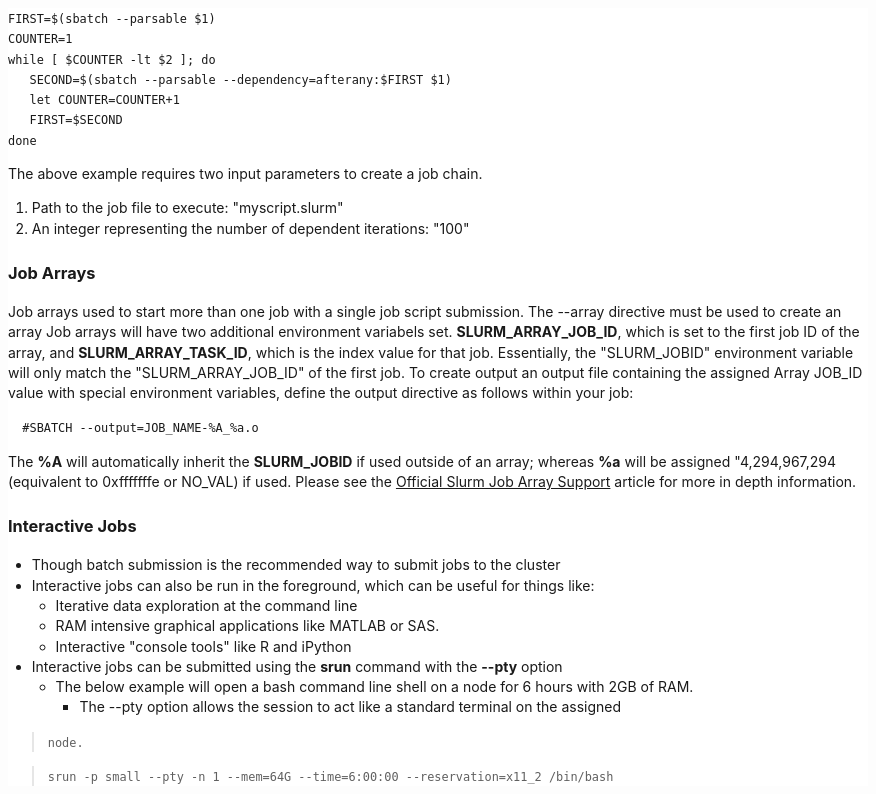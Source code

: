     FIRST=$(sbatch --parsable $1)
    COUNTER=1
    while [ $COUNTER -lt $2 ]; do
       SECOND=$(sbatch --parsable --dependency=afterany:$FIRST $1)
       let COUNTER=COUNTER+1
       FIRST=$SECOND
    done

The above example requires two input parameters to create a job chain.

1.  Path to the job file to execute: "myscript.slurm"
2.  An integer representing the number of dependent iterations: "100"

### Job Arrays

Job arrays used to start more than one job with a single job script
submission. The --array directive must be used to create an array Job
arrays will have two additional environment variabels set.
**SLURM_ARRAY_JOB_ID**, which is set to the first job ID of the
array, and **SLURM_ARRAY_TASK_ID**, which is the index value for that
job. Essentially, the "SLURM_JOBID" environment variable will only
match the "SLURM_ARRAY_JOB_ID" of the first job. To create output an
output file containing the assigned Array JOB_ID value with special
environment variables, define the output directive as follows within
your job:

`  #SBATCH --output=JOB_NAME-%A_%a.o`

The **%A** will automatically inherit the **SLURM_JOBID** if used
outside of an array; whereas **%a** will be assigned "4,294,967,294
(equivalent to 0xfffffffe or NO_VAL) if used. Please see the [Official
Slurm Job Array Support](http://slurm.schedmd.com/job_array.html)
article for more in depth information.

### Interactive Jobs

  - Though batch submission is the recommended way to submit jobs to the
    cluster
  - Interactive jobs can also be run in the foreground, which can be
    useful for things like:
      - Iterative data exploration at the command line
      - RAM intensive graphical applications like MATLAB or SAS.
      - Interactive "console tools" like R and iPython
  - Interactive jobs can be submitted using the **srun** command with
    the **--pty** option
      - The below example will open a bash command line shell on a node
        for 6 hours with 2GB of RAM.
          - The --pty option allows the session to act like a standard
            terminal on the assigned
>     node.

>
>
>     srun -p small --pty -n 1 --mem=64G --time=6:00:00 --reservation=x11_2 /bin/bash
